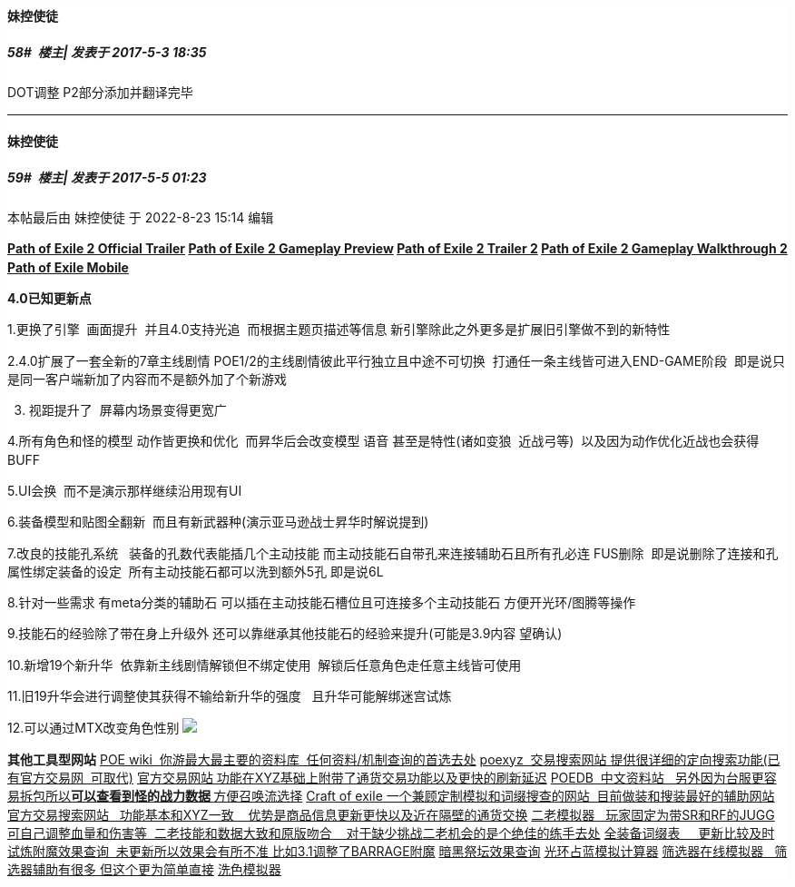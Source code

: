 ####  妹控使徒  
##### 58#         楼主| 发表于 2017-5-3 18:35

DOT调整 P2部分添加并翻译完毕

*****

####  妹控使徒  
##### 59#         楼主| 发表于 2017-5-5 01:23

 本帖最后由 妹控使徒 于 2022-8-23 15:14 编辑 

<strong>[Path of Exile 2 Official Trailer](https://www.youtube.com/watch?v=9OosC1E8TVM) 
[Path of Exile 2 Gameplay Preview](https://www.youtube.com/watch?v=V2VRRSVgCL4) </strong>
<strong>[Path of Exile 2 Trailer 2](https://www.youtube.com/watch?v=JCDIBA2Icls) </strong>
<strong>[Path of Exile 2 Gameplay Walkthrough 2](https://www.youtube.com/watch?v=jVRADmjzsss) </strong><strong>
[Path of Exile Mobile](https://www.youtube.com/watch?v=f_YjBTYHhug) </strong>

<strong>4.0已知更新点</strong>

1.更换了引擎  画面提升  并且4.0支持光追  而根据主题页描述等信息 新引擎除此之外更多是扩展旧引擎做不到的新特性

2.4.0扩展了一套全新的7章主线剧情 POE1/2的主线剧情彼此平行独立且中途不可切换  打通任一条主线皆可进入END-GAME阶段  即是说只是同一客户端新加了内容而不是额外加了个新游戏

3. 视距提升了  屏幕内场景变得更宽广

4.所有角色和怪的模型 动作皆更换和优化  而昇华后会改变模型 语音 甚至是特性(诸如变狼  近战弓等)  以及因为动作优化近战也会获得BUFF

5.UI会换  而不是演示那样继续沿用现有UI

6.装备模型和贴图全翻新  而且有新武器种(演示亚马逊战士昇华时解说提到)

7.改良的技能孔系统   装备的孔数代表能插几个主动技能 而主动技能石自带孔来连接辅助石且所有孔必连 FUS删除  即是说删除了连接和孔属性绑定装备的设定  所有主动技能石都可以洗到额外5孔 即是说6L

8.针对一些需求 有meta分类的辅助石 可以插在主动技能石槽位且可连接多个主动技能石 方便开光环/图腾等操作

9.技能石的经验除了带在身上升级外 还可以靠继承其他技能石的经验来提升(可能是3.9内容 望确认)

10.新增19个新升华  依靠新主线剧情解锁但不绑定使用  解锁后任意角色走任意主线皆可使用   

11.旧19升华会进行调整使其获得不输给新升华的强度   且升华可能解绑迷宫试炼

12.可以通过MTX改变角色性别
<img src="http://tva3.sinaimg.cn/large/638aaa96gy1g9359gbmlzj20eb0pbgu6.jpg" referrerpolicy="no-referrer">
<strong><strong>
</strong>
<strong>
</strong>
<strong>
</strong>
<strong>
</strong>

其他工具型网站</strong>
[POE wiki  你游最大最主要的资料库  任何资料/机制查询的首选去处](https://pathofexile.gamepedia.com/Path_of_Exile_Wiki)
[poexyz  交易搜索网站 提供很详细的定向搜索功能(已有官方交易网  可取代)](http://poe.trade/)
[官方交易网站 功能在XYZ基础上附带了通货交易功能以及更快的刷新延迟](https://www.pathofexile.com/trade/search)
[POEDB  中文资料站   另外因为台服更容易拆包所以<strong>可以查看到怪的战力数据 </strong> 方便召唤流选择](http://poedb.tw/)
[Craft of exile 一个兼顾定制模拟和词缀搜查的网站  目前做装和搜装最好的辅助网站](https://www.craftofexile.com/en/)
[官方交易搜索网站   功能基本和XYZ一致    优势是商品信息更新更快以及近在隔壁的通货交换](https://www.pathofexile.com/trade/search)
[二老模拟器   玩家固定为带SR和RF的JUGG 可自己调整血量和伤害等  二老技能和数据大致和原版吻合    对于缺少挑战二老机会的是个绝佳的练手去处](https://poesimulator.github.io/)
[全装备词缀表     更新比较及时](http://poeaffix.net/index.html)
[试炼附魔效果查询  未更新所以效果会有所不准 比如3.1调整了BARRAGE附魔](http://www.omegak2.net/poe/enchantments.html)
[暗黑祭坛效果查询](http://poe.rivsoft.net/shrines/list)
[光环占蓝模拟计算器](https://poe.mikelat.com/)
[筛选器在线模拟器   筛选器辅助有很多 但这个更为简单直接](http://bschug.github.io/poedit/poedit.html)
[洗色模拟器](http://siveran.github.io/calc.html)
